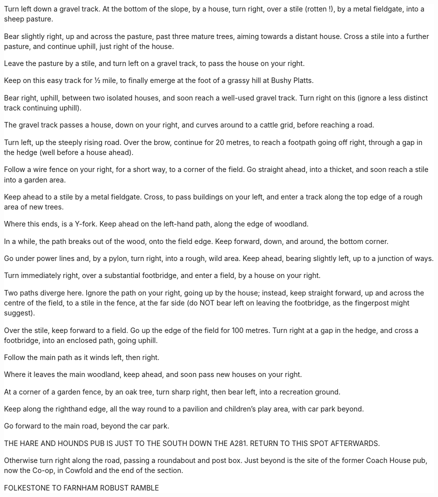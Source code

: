 Turn left down a gravel track. At the bottom of the slope, by a house, turn right, over a stile (rotten !), by a metal fieldgate, into a sheep pasture.

Bear slightly right, up and across the pasture, past three mature trees, aiming towards a distant house. Cross a stile into a further pasture, and continue uphill, just right of the house.

Leave the pasture by a stile, and turn left on a gravel track, to pass the house on your right.

Keep on this easy track for ½ mile, to finally emerge at the foot of a grassy hill at Bushy Platts.

Bear right, uphill, between two isolated houses, and soon reach a well-used gravel track. Turn right on this (ignore a less distinct track continuing uphill).

The gravel track passes a house, down on your right, and curves around to a cattle grid, before reaching a road.

Turn left, up the steeply rising road. Over the brow, continue for 20 metres, to reach a footpath going off right, through a gap in the hedge (well before a house ahead).

Follow a wire fence on your right, for a short way, to a corner of the field. Go straight ahead, into a thicket, and soon reach a stile into a garden area.

Keep ahead to a stile by a metal fieldgate. Cross, to pass buildings on your left, and enter a track along the top edge of a rough area of new trees.

Where this ends, is a Y-fork. Keep ahead on the left-hand path, along the edge of woodland.

In a while, the path breaks out of the wood, onto the field edge. Keep forward, down, and around, the bottom corner.

Go under power lines and, by a pylon, turn right, into a rough, wild area. Keep ahead, bearing slightly left, up to a junction of ways.

Turn immediately right, over a substantial footbridge, and enter a field, by a house on your right.

Two paths diverge here. Ignore the path on your right, going up by the house; instead, keep straight forward, up and across the centre of the field, to a stile in the fence, at the far side (do NOT bear left on leaving the footbridge, as the fingerpost might suggest).

Over the stile, keep forward to a field. Go up the edge of the field for 100 metres. Turn right at a gap in the hedge, and cross a footbridge, into an enclosed path, going uphill.

Follow the main path as it winds left, then right.

Where it leaves the main woodland, keep ahead, and soon pass new houses on your right.

At a corner of a garden fence, by an oak tree, turn sharp right, then bear left, into a recreation ground.

Keep along the righthand edge, all the way round to a pavilion and children’s play area, with car park beyond.

Go forward to the main road, beyond the car park.

THE HARE AND HOUNDS PUB IS JUST TO THE SOUTH DOWN THE A281. RETURN TO THIS SPOT AFTERWARDS.

Otherwise turn right along the road, passing a roundabout and post box. Just beyond is the site of the former Coach House pub, now the Co-op, in Cowfold and the end of the section.

FOLKESTONE TO FARNHAM ROBUST RAMBLE

